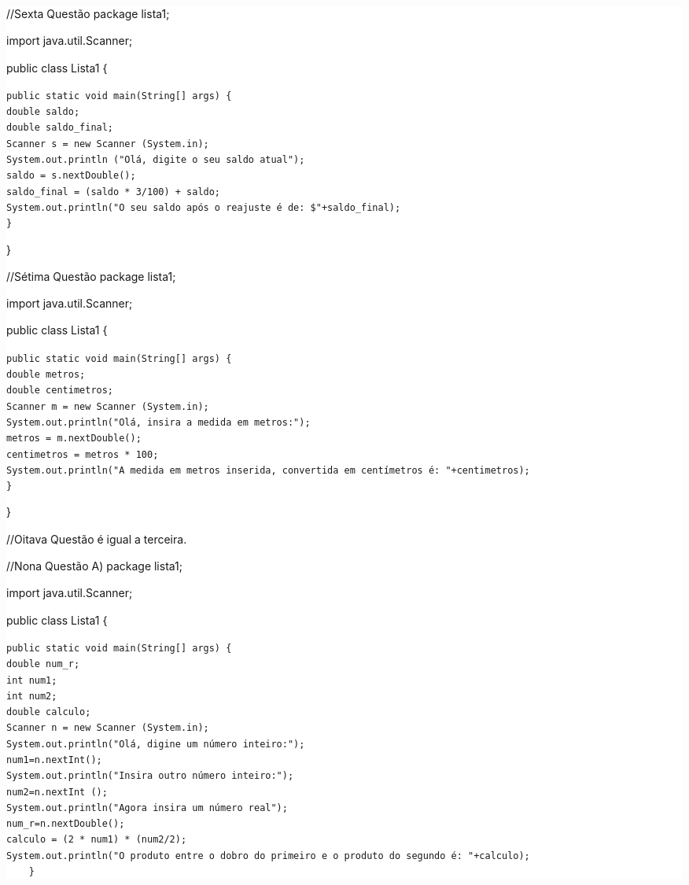 //Sexta Questão
 package lista1;

import java.util.Scanner;

public class Lista1 {

	public static void main(String[] args) {
	double saldo;
	double saldo_final;
	Scanner s = new Scanner (System.in);
	System.out.println ("Olá, digite o seu saldo atual");
	saldo = s.nextDouble();
	saldo_final = (saldo * 3/100) + saldo;
	System.out.println("O seu saldo após o reajuste é de: $"+saldo_final);	
	}

}

//Sétima Questão
package lista1;

import java.util.Scanner;

public class Lista1 {

	public static void main(String[] args) {
	double metros;
	double centimetros;
	Scanner m = new Scanner (System.in);
	System.out.println("Olá, insira a medida em metros:");
	metros = m.nextDouble();
	centimetros = metros * 100;
	System.out.println("A medida em metros inserida, convertida em centímetros é: "+centimetros);
	}

}

//Oitava Questão é igual a terceira.

//Nona Questão
A)  package lista1;

import java.util.Scanner;

public class Lista1 {

	public static void main(String[] args) {
	double num_r;
	int num1;
	int num2;
	double calculo;
	Scanner n = new Scanner (System.in);
	System.out.println("Olá, digine um número inteiro:");
	num1=n.nextInt();
	System.out.println("Insira outro número inteiro:");
	num2=n.nextInt ();
	System.out.println("Agora insira um número real");
	num_r=n.nextDouble();
	calculo = (2 * num1) * (num2/2);
	System.out.println("O produto entre o dobro do primeiro e o produto do segundo é: "+calculo);
		}
